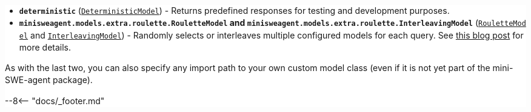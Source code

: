 * **`deterministic`** ([`DeterministicModel`](../reference/models/test_models.md)) - Returns predefined responses for testing and development purposes.
* **`minisweagent.models.extra.roulette.RouletteModel` and `minisweagent.models.extra.roulette.InterleavingModel`** ([`RouletteModel`](../reference/models/extra.md) and [`InterleavingModel`](../reference/models/extra.md)) - Randomly selects or interleaves multiple configured models for each query. See [this blog post](https://www.swebench.com/SWE-bench/blog/2025/08/19/mini-roulette/) for more details.

As with the last two, you can also specify any import path to your own custom model class (even if it is not yet part of the mini-SWE-agent package).

--8<-- "docs/_footer.md"

